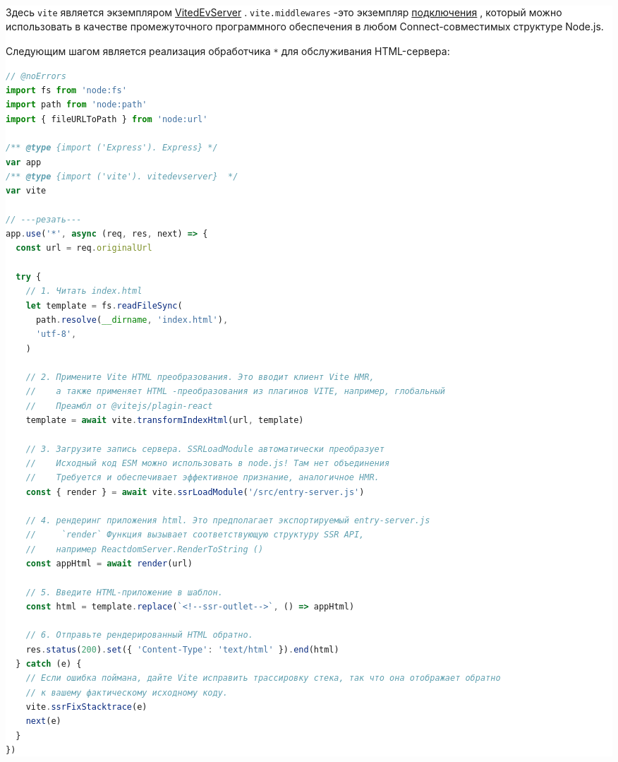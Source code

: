 Здесь `vite` является экземпляром [VitedEvServer](./api-javascript#vitedevserver) . `vite.middlewares` -это экземпляр [подключения](https://github.com/senchalabs/connect) , который можно использовать в качестве промежуточного программного обеспечения в любом Connect-совместимых структуре Node.js.

Следующим шагом является реализация обработчика `*` для обслуживания HTML-сервера:

```js twoslash [server.js]
// @noErrors
import fs from 'node:fs'
import path from 'node:path'
import { fileURLToPath } from 'node:url'

/** @type {import ('Express'). Express} */
var app
/** @type {import ('vite'). vitedevserver}  */
var vite

// ---резать---
app.use('*', async (req, res, next) => {
  const url = req.originalUrl

  try {
    // 1. Читать index.html
    let template = fs.readFileSync(
      path.resolve(__dirname, 'index.html'),
      'utf-8',
    )

    // 2. Примените Vite HTML преобразования. Это вводит клиент Vite HMR,
    //    а также применяет HTML -преобразования из плагинов VITE, например, глобальный
    //    Преамбл от @vitejs/plagin-react
    template = await vite.transformIndexHtml(url, template)

    // 3. Загрузите запись сервера. SSRLoadModule автоматически преобразует
    //    Исходный код ESM можно использовать в node.js! Там нет объединения
    //    Требуется и обеспечивает эффективное признание, аналогичное HMR.
    const { render } = await vite.ssrLoadModule('/src/entry-server.js')

    // 4. рендеринг приложения html. Это предполагает экспортируемый entry-server.js
    //     `render` Функция вызывает соответствующую структуру SSR API,
    //    например ReactdomServer.RenderToString ()
    const appHtml = await render(url)

    // 5. Введите HTML-приложение в шаблон.
    const html = template.replace(`<!--ssr-outlet-->`, () => appHtml)

    // 6. Отправьте рендерированный HTML обратно.
    res.status(200).set({ 'Content-Type': 'text/html' }).end(html)
  } catch (e) {
    // Если ошибка поймана, дайте Vite исправить трассировку стека, так что она отображает обратно
    // к вашему фактическому исходному коду.
    vite.ssrFixStacktrace(e)
    next(e)
  }
})
```
